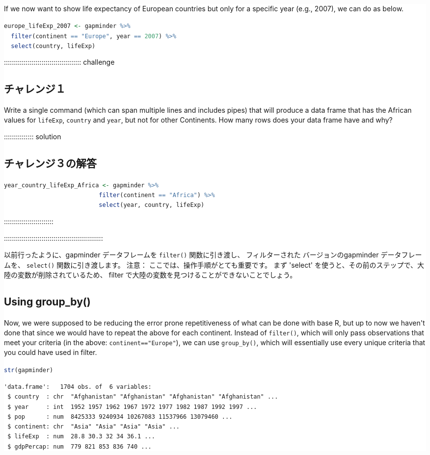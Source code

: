 If we now want to show life expectancy of European countries but only
for a specific year (e.g., 2007), we can do as below.


``` r
europe_lifeExp_2007 <- gapminder %>%
  filter(continent == "Europe", year == 2007) %>%
  select(country, lifeExp)
```

:::::::::::::::::::::::::::::::::::::::  challenge

## チャレンジ１

Write a single command (which can span multiple lines and includes pipes) that
will produce a data frame that has the African values for `lifeExp`, `country`
and `year`, but not for other Continents.  How many rows does your data frame
have and why?

:::::::::::::::  solution

## チャレンジ３の解答


``` r
year_country_lifeExp_Africa <- gapminder %>%
                           filter(continent == "Africa") %>%
                           select(year, country, lifeExp)
```

:::::::::::::::::::::::::

::::::::::::::::::::::::::::::::::::::::::::::::::

以前行ったように、gapminder データフレームを `filter()` 関数に引き渡し、 フィルターされた バージョンのgapminder データフレームを、 `select()` 関数に引き渡します。 注意： ここでは、操作手順がとても重要です。 まず 'select' を使うと、その前のステップで、大陸の変数が削除されているため、 filter で大陸の変数を見つけることができないことでしょう。

## Using group\_by()

Now, we were supposed to be reducing the error prone repetitiveness of what can
be done with base R, but up to now we haven't done that since we would have to
repeat the above for each continent. Instead of `filter()`, which will only pass
observations that meet your criteria (in the above: `continent=="Europe"`), we
can use `group_by()`, which will essentially use every unique criteria that you
could have used in filter.


``` r
str(gapminder)
```

``` output
'data.frame':	1704 obs. of  6 variables:
 $ country  : chr  "Afghanistan" "Afghanistan" "Afghanistan" "Afghanistan" ...
 $ year     : int  1952 1957 1962 1967 1972 1977 1982 1987 1992 1997 ...
 $ pop      : num  8425333 9240934 10267083 11537966 13079460 ...
 $ continent: chr  "Asia" "Asia" "Asia" "Asia" ...
 $ lifeExp  : num  28.8 30.3 32 34 36.1 ...
 $ gdpPercap: num  779 821 853 836 740 ...
```
